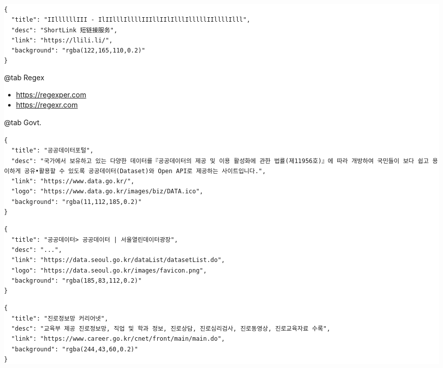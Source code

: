 ```component VPCard
{
  "title": "IIllllllIII - IlIIlllIllllIIIllIIlIlllIlllllIIllllIlll",
  "desc": "ShortLink 短链接服务",
  "link": "https://llili.li/",
  "background": "rgba(122,165,110,0.2)"
}
```

<SiteInfo
  name="NotPrivateAPIs | Documentation"
  desc="Totally Not Uncovering Private Apis"
  url="https://notprivateapis.com/documentation/notprivateapis/"
  logo="https://notprivateapis.com/favicon.ico"
  preview="https://notprivateapis.com/developer-og.jpg"/>



@tab Regex

- https://regexper.com
- https://regexr.com

@tab Govt.

```component VPCard
{
  "title": "공공데이터포털",
  "desc": "국가에서 보유하고 있는 다양한 데이터를『공공데이터의 제공 및 이용 활성화에 관한 법률(제11956호)』에 따라 개방하여 국민들이 보다 쉽고 용이하게 공유•활용할 수 있도록 공공데이터(Dataset)와 Open API로 제공하는 사이트입니다.",
  "link": "https://www.data.go.kr/",
  "logo": "https://www.data.go.kr/images/biz/DATA.ico",
  "background": "rgba(11,112,185,0.2)"
}
```

```component VPCard
{
  "title": "공공데이터> 공공데이터 | 서울열린데이터광장",
  "desc": "...",
  "link": "https://data.seoul.go.kr/dataList/datasetList.do",
  "logo": "https://data.seoul.go.kr/images/favicon.png",
  "background": "rgba(185,83,112,0.2)"
}
```

<SiteInfo
  name="경기데이터드림"
  desc="경기도의 모든 공공데이터를 개방합니다."
  url="https://data.gg.go.kr/portal/mainPage.do#"
  logo="https://data.gg.go.kr/favicon-152.png"
  preview="https://data.gg.go.kr/img/ggportal/desktop/main/og_logo.png"/>

```component VPCard
{
  "title": "진로정보망 커리어넷",
  "desc": "교육부 제공 진로정보망, 직업 및 학과 정보, 진로상담, 진로심리검사, 진로동영상, 진로교육자료 수록",
  "link": "https://www.career.go.kr/cnet/front/main/main.do",
  "background": "rgba(244,43,60,0.2)"
}
```
